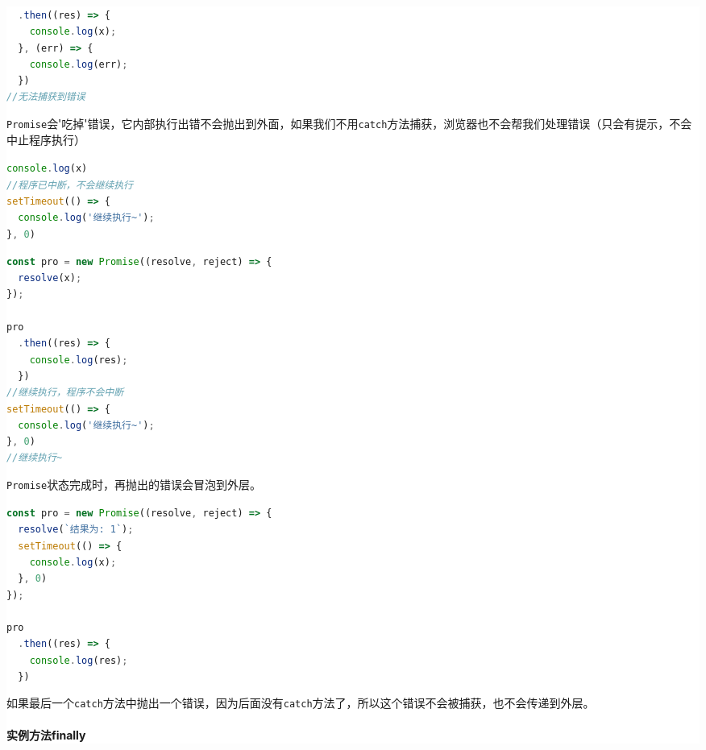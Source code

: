 ```javascript
  .then((res) => {
    console.log(x);
  }, (err) => {
    console.log(err);
  })
//无法捕获到错误

```

`Promise`会'吃掉'错误，它内部执行出错不会抛出到外面，如果我们不用`catch`方法捕获，浏览器也不会帮我们处理错误（只会有提示，不会中止程序执行）

```javascript
console.log(x)
//程序已中断，不会继续执行
setTimeout(() => {
  console.log('继续执行~');
}, 0)
```

```javascript
const pro = new Promise((resolve, reject) => {
  resolve(x);
});

pro
  .then((res) => {
    console.log(res);
  })
//继续执行，程序不会中断
setTimeout(() => {
  console.log('继续执行~');
}, 0)
//继续执行~
```

`Promise`状态完成时，再抛出的错误会冒泡到外层。

```javascript
const pro = new Promise((resolve, reject) => {
  resolve(`结果为: 1`);
  setTimeout(() => {
    console.log(x);
  }, 0)
});

pro
  .then((res) => {
    console.log(res);
  })
```

如果最后一个`catch`方法中抛出一个错误，因为后面没有`catch`方法了，所以这个错误不会被捕获，也不会传递到外层。

#### 实例方法finally
